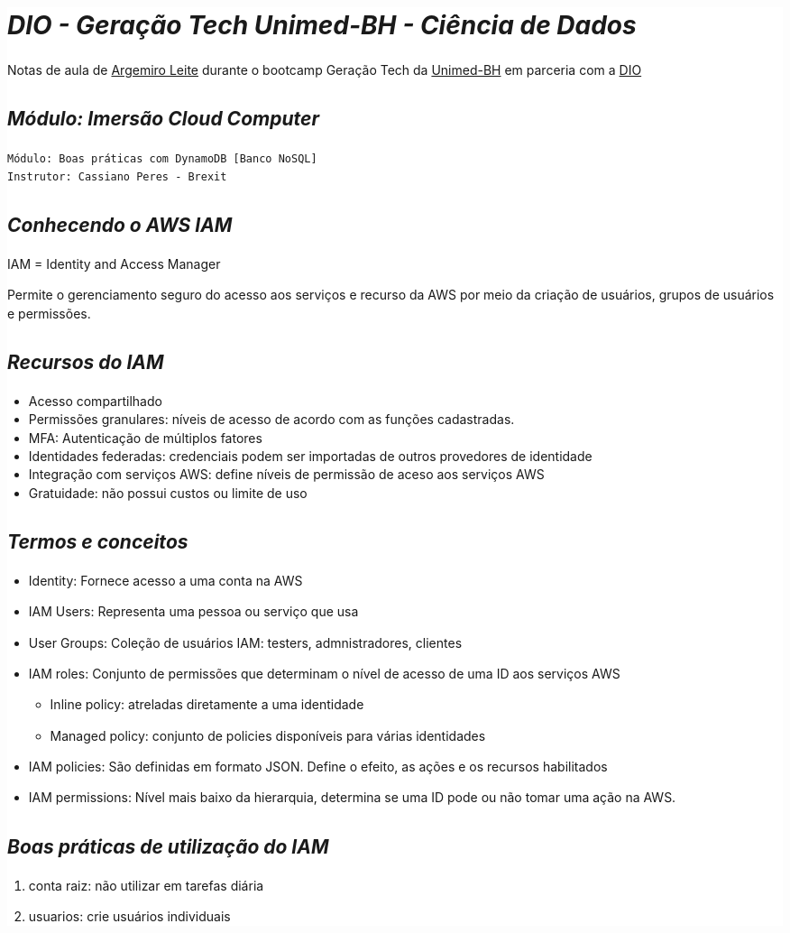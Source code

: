 # ***DIO - Geração Tech Unimed-BH - Ciência de Dados***

Notas de aula de [Argemiro Leite](https://github.com/Aiplbh) durante o bootcamp  Geração Tech da [Unimed-BH](https://portal.unimedbh.com.br/wps/portal/corp/unimedbh/trabalhe_conosco) em parceria com a [DIO](https://web.dio.me/)

## ***Módulo: Imersão Cloud Computer***

```
Módulo: Boas práticas com DynamoDB [Banco NoSQL]
Instrutor: Cassiano Peres - Brexit
```

## ***Conhecendo o AWS IAM***


IAM = Identity and Access  Manager

Permite o gerenciamento seguro do acesso aos serviços e recurso da AWS por meio da criação de usuários, grupos de usuários e permissões.


## ***Recursos do IAM***

- Acesso compartilhado
- Permissões granulares: níveis de acesso de acordo com as funções cadastradas.
- MFA: Autenticação de múltiplos fatores
- Identidades federadas: credenciais podem ser importadas de outros provedores de identidade
- Integração com serviços AWS: define níveis de permissão de aceso aos serviços AWS
- Gratuidade: não possui custos ou limite de uso

## ***Termos e conceitos***

- Identity: Fornece acesso a uma conta na AWS
- IAM Users: Representa uma pessoa ou serviço que usa
- User Groups: Coleção de usuários IAM: testers, admnistradores, clientes
- IAM roles: Conjunto de permissões que determinam o nível de acesso de uma ID aos serviços AWS

	- Inline policy: atreladas diretamente a uma identidade

	- Managed policy: conjunto de policies disponíveis para várias identidades

- IAM policies: São definidas em formato JSON. Define o efeito, as ações e os recursos habilitados

- IAM permissions: Nível mais baixo da hierarquia, determina se uma ID pode ou não tomar uma ação na AWS.

## ***Boas práticas de utilização do IAM***

1. conta raiz: não utilizar em tarefas diária

2. usuarios: crie usuários individuais
